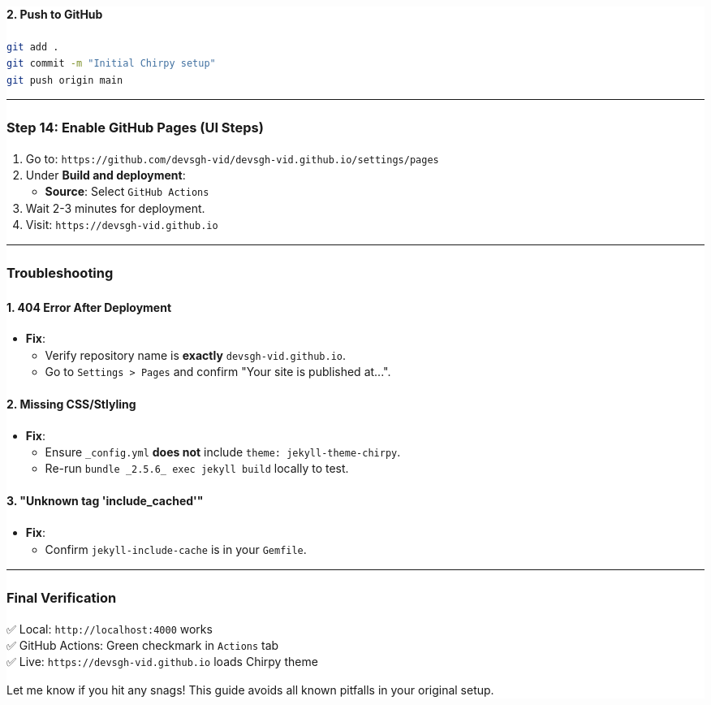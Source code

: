 #### **2. Push to GitHub**  
```bash
git add .
git commit -m "Initial Chirpy setup"
git push origin main
```

---

### **Step 14: Enable GitHub Pages (UI Steps)**  
1. Go to: `https://github.com/devsgh-vid/devsgh-vid.github.io/settings/pages`  
2. Under **Build and deployment**:  
   - **Source**: Select `GitHub Actions`  
3. Wait 2-3 minutes for deployment.  
4. Visit: `https://devsgh-vid.github.io`  

---

### **Troubleshooting**  
#### **1. 404 Error After Deployment**  
- **Fix**:  
  - Verify repository name is **exactly** `devsgh-vid.github.io`.  
  - Go to `Settings > Pages` and confirm "Your site is published at...".  

#### **2. Missing CSS/Stlyling**  
- **Fix**:  
  - Ensure `_config.yml` **does not** include `theme: jekyll-theme-chirpy`.  
  - Re-run `bundle _2.5.6_ exec jekyll build` locally to test.  

#### **3. "Unknown tag 'include_cached'"**  
- **Fix**:  
  - Confirm `jekyll-include-cache` is in your `Gemfile`.  

---

### **Final Verification**  
✅ Local: `http://localhost:4000` works  
✅ GitHub Actions: Green checkmark in `Actions` tab  
✅ Live: `https://devsgh-vid.github.io` loads Chirpy theme  

Let me know if you hit any snags! This guide avoids all known pitfalls in your original setup.

